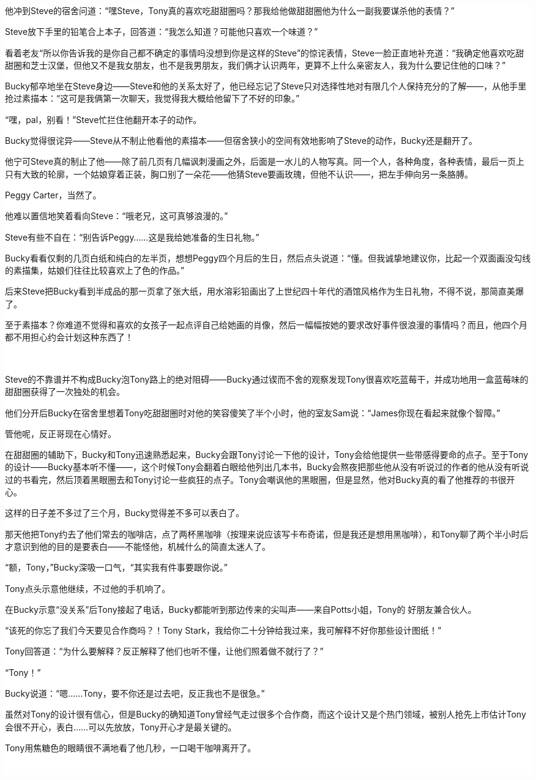 他冲到Steve的宿舍问道：“嘿Steve，Tony真的喜欢吃甜甜圈吗？那我给他做甜甜圈他为什么一副我要谋杀他的表情？”

Steve放下手里的铅笔合上本子，回答道：“我怎么知道？可能他只喜欢一个味道？”

看着老友“所以你告诉我的是你自己都不确定的事情吗没想到你是这样的Steve”的惊诧表情，Steve一脸正直地补充道：“我确定他喜欢吃甜甜圈和芝士汉堡，但他又不是我女朋友，也不是我男朋友，我们俩才认识两年，更算不上什么亲密友人，我为什么要记住他的口味？”

Bucky郁卒地坐在Steve身边——Steve和他的关系太好了，他已经忘记了Steve只对选择性地对有限几个人保持充分的了解——，从他手里抢过素描本：“这可是我俩第一次聊天，我觉得我大概给他留下了不好的印象。”

“嘿，pal，别看！”Steve忙拦住他翻开本子的动作。

Bucky觉得很诧异——Steve从不制止他看他的素描本——但宿舍狭小的空间有效地影响了Steve的动作，Bucky还是翻开了。

他宁可Steve真的制止了他——除了前几页有几幅讽刺漫画之外，后面是一水儿的人物写真。同一个人，各种角度，各种表情，最后一页上只有大致的轮廓，一个姑娘穿着正装，胸口别了一朵花——他猜Steve要画玫瑰，但他不认识——，把左手伸向另一条胳膊。

Peggy Carter，当然了。

他难以置信地笑着看向Steve：“哦老兄，这可真够浪漫的。”

Steve有些不自在：“别告诉Peggy……这是我给她准备的生日礼物。”

Bucky看看仅剩的几页白纸和纯白的左半页，想想Peggy四个月后的生日，然后点头说道：“懂。但我诚挚地建议你，比起一个双面画没勾线的素描集，姑娘们往往比较喜欢上了色的作品。”

后来Steve把Bucky看到半成品的那一页拿了张大纸，用水溶彩铅画出了上世纪四十年代的酒馆风格作为生日礼物，不得不说，那简直美爆了。

至于素描本？你难道不觉得和喜欢的女孩子一起点评自己给她画的肖像，然后一幅幅按她的要求改好事件很浪漫的事情吗？而且，他四个月都不用担心约会计划这种东西了！

<br>

Steve的不靠谱并不构成Bucky泡Tony路上的绝对阻碍——Bucky通过锲而不舍的观察发现Tony很喜欢吃蓝莓干，并成功地用一盒蓝莓味的甜甜圈获得了一次独处的机会。

他们分开后Bucky在宿舍里想着Tony吃甜甜圈时对他的笑容傻笑了半个小时，他的室友Sam说：“James你现在看起来就像个智障。”

管他呢，反正哥现在心情好。

在甜甜圈的辅助下，Bucky和Tony迅速熟悉起来，Bucky会跟Tony讨论一下他的设计，Tony会给他提供一些带感得要命的点子。至于Tony的设计——Bucky基本听不懂——，这个时候Tony会翻着白眼给他列出几本书，Bucky会熬夜把那些他从没有听说过的作者的他从没有听说过的书看完，然后顶着黑眼圈去和Tony讨论一些疯狂的点子。Tony会嘲讽他的黑眼圈，但是显然，他对Bucky真的看了他推荐的书很开心。

这样的日子差不多过了三个月，Bucky觉得差不多可以表白了。

那天他把Tony约去了他们常去的咖啡店，点了两杯黑咖啡（按理来说应该写卡布奇诺，但是我还是想用黑咖啡），和Tony聊了两个半小时后才意识到他的目的是要表白——不能怪他，机械什么的简直太迷人了。

“额，Tony，”Bucky深吸一口气，“其实我有件事要跟你说。”

Tony点头示意他继续，不过他的手机响了。

在Bucky示意“没关系”后Tony接起了电话，Bucky都能听到那边传来的尖叫声——来自Potts小姐，Tony的 好朋友兼合伙人。

“该死的你忘了我们今天要见合作商吗？！Tony Stark，我给你二十分钟给我过来，我可解释不好你那些设计图纸！”

Tony回答道：“为什么要解释？反正解释了他们也听不懂，让他们照着做不就行了？”

“Tony！”

Bucky说道：“嗯……Tony，要不你还是过去吧，反正我也不是很急。”

虽然对Tony的设计很有信心，但是Bucky的确知道Tony曾经气走过很多个合作商，而这个设计又是个热门领域，被别人抢先上市估计Tony会很不开心，表白……可以先放放，Tony开心才是最关键的。

Tony用焦糖色的眼睛很不满地看了他几秒，一口喝干咖啡离开了。

<br>
